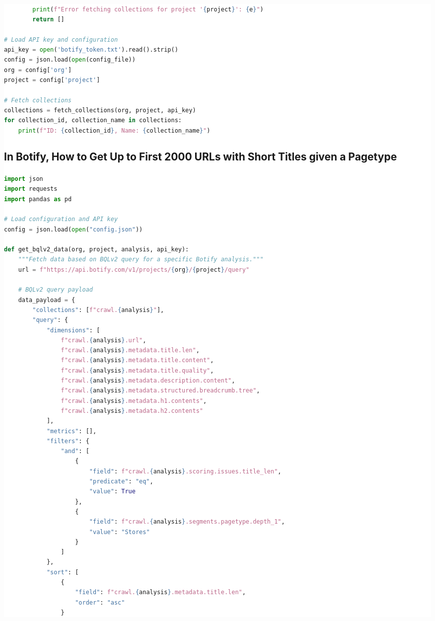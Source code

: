 ```python
        print(f"Error fetching collections for project '{project}': {e}")
        return []

# Load API key and configuration
api_key = open('botify_token.txt').read().strip()
config = json.load(open(config_file))
org = config['org']
project = config['project']

# Fetch collections
collections = fetch_collections(org, project, api_key)
for collection_id, collection_name in collections:
    print(f"ID: {collection_id}, Name: {collection_name}")
```

## In Botify, How to Get Up to First 2000 URLs with Short Titles given a Pagetype

```python
import json
import requests
import pandas as pd

# Load configuration and API key
config = json.load(open("config.json"))

def get_bqlv2_data(org, project, analysis, api_key):
    """Fetch data based on BQLv2 query for a specific Botify analysis."""
    url = f"https://api.botify.com/v1/projects/{org}/{project}/query"
    
    # BQLv2 query payload
    data_payload = {
        "collections": [f"crawl.{analysis}"],
        "query": {
            "dimensions": [
                f"crawl.{analysis}.url",
                f"crawl.{analysis}.metadata.title.len",
                f"crawl.{analysis}.metadata.title.content",
                f"crawl.{analysis}.metadata.title.quality",
                f"crawl.{analysis}.metadata.description.content",
                f"crawl.{analysis}.metadata.structured.breadcrumb.tree",
                f"crawl.{analysis}.metadata.h1.contents",
                f"crawl.{analysis}.metadata.h2.contents"
            ],
            "metrics": [],
            "filters": {
                "and": [
                    {
                        "field": f"crawl.{analysis}.scoring.issues.title_len",
                        "predicate": "eq",
                        "value": True
                    },
                    {
                        "field": f"crawl.{analysis}.segments.pagetype.depth_1",
                        "value": "Stores"
                    }
                ]
            },
            "sort": [
                {
                    "field": f"crawl.{analysis}.metadata.title.len",
                    "order": "asc"
                }
```